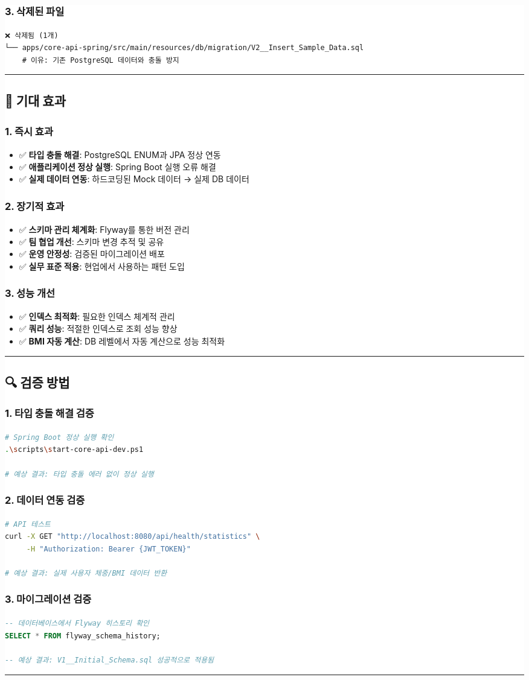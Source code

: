 ### 3. 삭제된 파일
```
❌ 삭제됨 (1개)
└── apps/core-api-spring/src/main/resources/db/migration/V2__Insert_Sample_Data.sql
    # 이유: 기존 PostgreSQL 데이터와 충돌 방지
```

---

## 🎯 기대 효과

### 1. 즉시 효과
- ✅ **타입 충돌 해결**: PostgreSQL ENUM과 JPA 정상 연동
- ✅ **애플리케이션 정상 실행**: Spring Boot 실행 오류 해결
- ✅ **실제 데이터 연동**: 하드코딩된 Mock 데이터 → 실제 DB 데이터

### 2. 장기적 효과
- ✅ **스키마 관리 체계화**: Flyway를 통한 버전 관리
- ✅ **팀 협업 개선**: 스키마 변경 추적 및 공유
- ✅ **운영 안정성**: 검증된 마이그레이션 배포
- ✅ **실무 표준 적용**: 현업에서 사용하는 패턴 도입

### 3. 성능 개선
- ✅ **인덱스 최적화**: 필요한 인덱스 체계적 관리
- ✅ **쿼리 성능**: 적절한 인덱스로 조회 성능 향상
- ✅ **BMI 자동 계산**: DB 레벨에서 자동 계산으로 성능 최적화

---

## 🔍 검증 방법

### 1. 타입 충돌 해결 검증
```bash
# Spring Boot 정상 실행 확인
.\scripts\start-core-api-dev.ps1

# 예상 결과: 타입 충돌 에러 없이 정상 실행
```

### 2. 데이터 연동 검증
```bash
# API 테스트
curl -X GET "http://localhost:8080/api/health/statistics" \
     -H "Authorization: Bearer {JWT_TOKEN}"

# 예상 결과: 실제 사용자 체중/BMI 데이터 반환
```

### 3. 마이그레이션 검증
```sql
-- 데이터베이스에서 Flyway 히스토리 확인
SELECT * FROM flyway_schema_history;

-- 예상 결과: V1__Initial_Schema.sql 성공적으로 적용됨
```

---